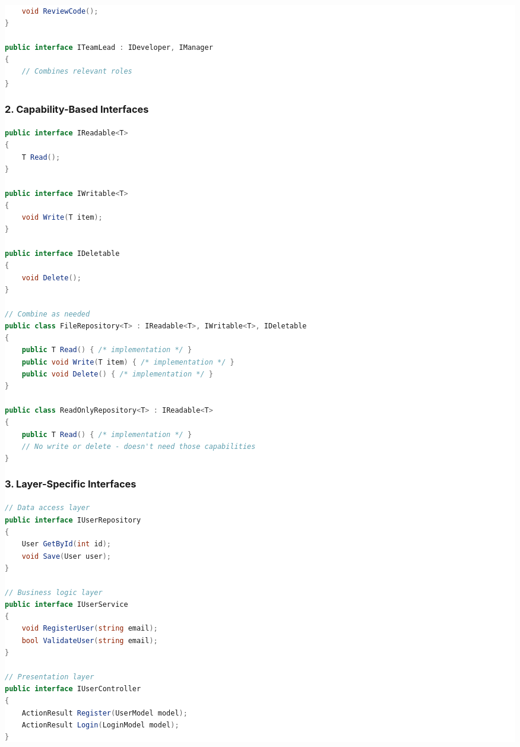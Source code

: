 ```csharp
    void ReviewCode();
}

public interface ITeamLead : IDeveloper, IManager
{
    // Combines relevant roles
}
```

### 2. **Capability-Based Interfaces**
```csharp
public interface IReadable<T>
{
    T Read();
}

public interface IWritable<T>
{
    void Write(T item);
}

public interface IDeletable
{
    void Delete();
}

// Combine as needed
public class FileRepository<T> : IReadable<T>, IWritable<T>, IDeletable
{
    public T Read() { /* implementation */ }
    public void Write(T item) { /* implementation */ }
    public void Delete() { /* implementation */ }
}

public class ReadOnlyRepository<T> : IReadable<T>
{
    public T Read() { /* implementation */ }
    // No write or delete - doesn't need those capabilities
}
```

### 3. **Layer-Specific Interfaces**
```csharp
// Data access layer
public interface IUserRepository
{
    User GetById(int id);
    void Save(User user);
}

// Business logic layer
public interface IUserService
{
    void RegisterUser(string email);
    bool ValidateUser(string email);
}

// Presentation layer
public interface IUserController
{
    ActionResult Register(UserModel model);
    ActionResult Login(LoginModel model);
}
```